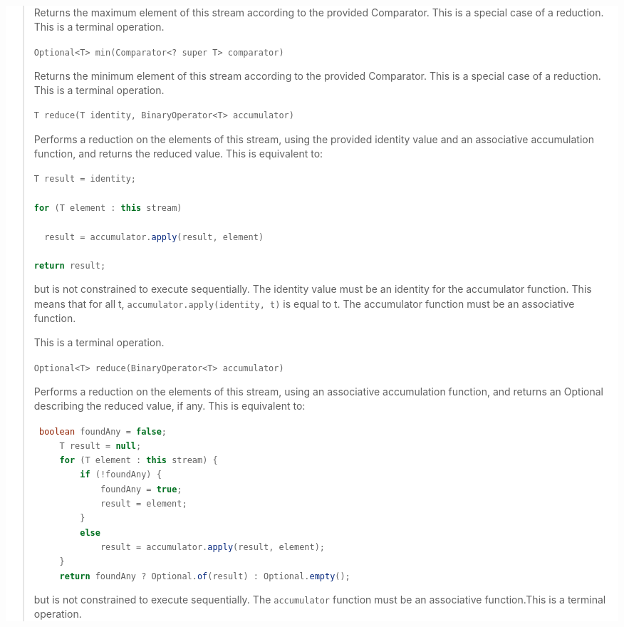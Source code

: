 > Returns the maximum element of this stream according to the provided Comparator. This is a special case of a reduction.
> This is a terminal operation.
>
> `Optional<T> min(Comparator<? super T> comparator)`
>
> Returns the minimum element of this stream according to the provided Comparator. This is a special case of a reduction.
> This is a terminal operation.
>
> `T reduce(T identity, BinaryOperator<T> accumulator)`
>
> Performs a reduction on the elements of this stream, using the provided identity value and an associative accumulation function, and returns the reduced value. This is equivalent to:
>
> ```java
> T result = identity;
> 
> for (T element : this stream)
> 
> 	result = accumulator.apply(result, element)
> 
> return result;
> ```
>
> but is not constrained to execute sequentially.
> The identity value must be an identity for the accumulator function. This means that for all t, `accumulator.apply(identity, t)` is equal to t. The accumulator function must be an associative function.
>
> This is a terminal operation.
>
> `Optional<T> reduce(BinaryOperator<T> accumulator)`
>
> Performs a reduction on the elements of this stream, using an associative accumulation function, and returns an Optional describing the reduced value, if any. This is equivalent to:
>
> ```java
>  boolean foundAny = false;
>      T result = null;
>      for (T element : this stream) {
>          if (!foundAny) {
>              foundAny = true;
>              result = element;
>          }
>          else
>              result = accumulator.apply(result, element);
>      }
>      return foundAny ? Optional.of(result) : Optional.empty();
> ```
>
> but is not constrained to execute sequentially.
> The `accumulator` function must be an associative function.This is a terminal operation.


